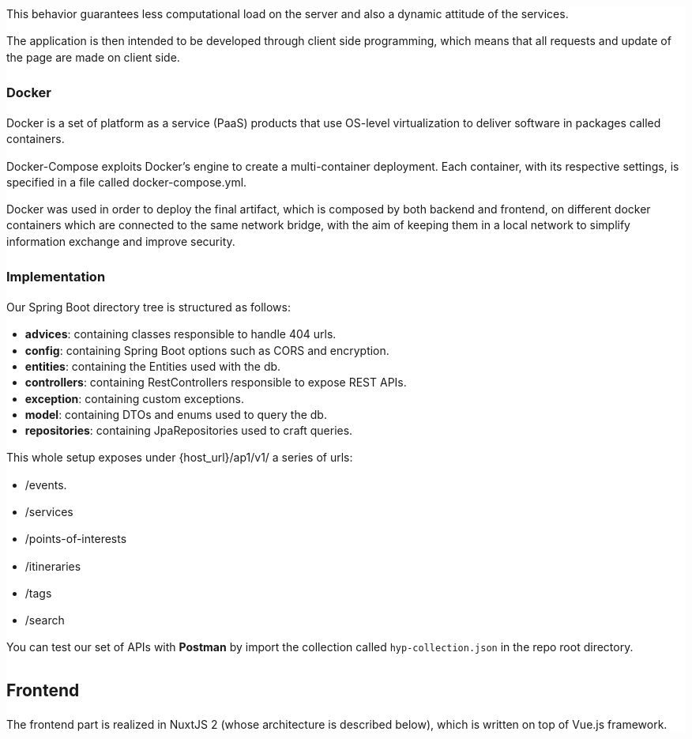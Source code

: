This behavior guarantees less computational load on the server and also a
dynamic attitude of the services.

The application is then intended to be developed through client side programming, which means that all requests and
update of the page are made
on client side.

### Docker

Docker is a set of platform as a service (PaaS) products that use OS-level
virtualization to deliver software in packages called containers.

Docker-Compose exploits Docker’s engine to create a multi-container deployment. Each container, with its respective
settings, is specified in a file called
docker-compose.yml.

Docker was used in order to deploy the final artifact, which is composed by
both backend and frontend, on different docker containers which are connected to the same network bridge, with the aim
of keeping them in a local
network to simplify information exchange and improve security.

### Implementation

Our Spring Boot directory tree is structured as follows:

- **advices**: containing classes responsible to handle 404 urls.
- **config**: containing Spring Boot options such as CORS and encryption.
- **entities**: containing the Entities used with the db.
- **controllers**: containing RestControllers responsible to expose REST APIs.
- **exception**: containing custom exceptions.
- **model**: containing DTOs and enums used to query the db.
- **repositories**: containing JpaRepositories used to craft queries.

This whole setup exposes under {host_url}/ap1/v1/ a series of urls:

- /events.

- /services

- /points-of-interests

- /itineraries

- /tags

- /search

You can test our set of APIs with **Postman** by import the collection called `hyp-collection.json` in the repo root
directory.

## Frontend

The frontend part is realized in NuxtJS 2 (whose architecture is described below), which is written on top of Vue.js
framework.
